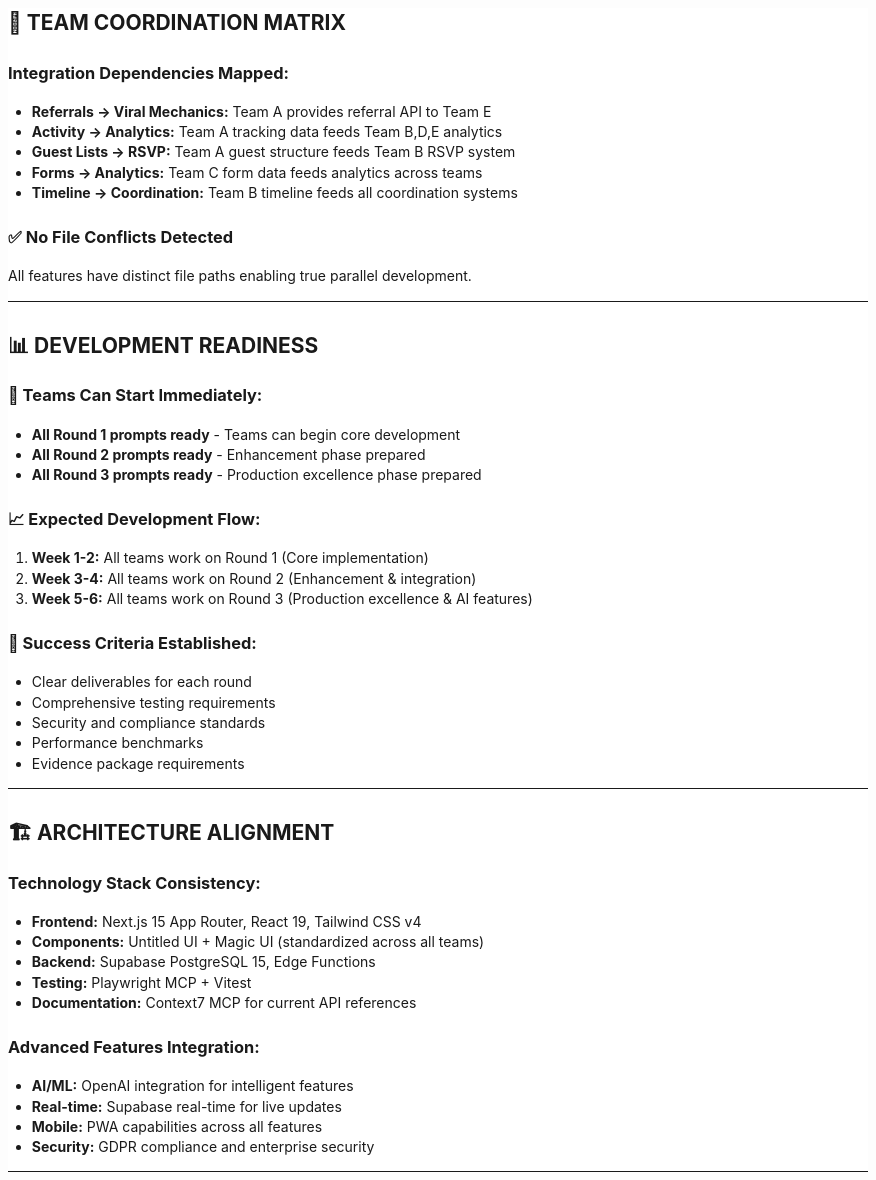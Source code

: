 ## 🔗 TEAM COORDINATION MATRIX

### Integration Dependencies Mapped:
- **Referrals → Viral Mechanics:** Team A provides referral API to Team E
- **Activity → Analytics:** Team A tracking data feeds Team B,D,E analytics
- **Guest Lists → RSVP:** Team A guest structure feeds Team B RSVP system
- **Forms → Analytics:** Team C form data feeds analytics across teams
- **Timeline → Coordination:** Team B timeline feeds all coordination systems

### ✅ No File Conflicts Detected
All features have distinct file paths enabling true parallel development.

---

## 📊 DEVELOPMENT READINESS

### 🚀 Teams Can Start Immediately:
- **All Round 1 prompts ready** - Teams can begin core development
- **All Round 2 prompts ready** - Enhancement phase prepared
- **All Round 3 prompts ready** - Production excellence phase prepared

### 📈 Expected Development Flow:
1. **Week 1-2:** All teams work on Round 1 (Core implementation)
2. **Week 3-4:** All teams work on Round 2 (Enhancement & integration)  
3. **Week 5-6:** All teams work on Round 3 (Production excellence & AI features)

### 🎯 Success Criteria Established:
- Clear deliverables for each round
- Comprehensive testing requirements
- Security and compliance standards
- Performance benchmarks
- Evidence package requirements

---

## 🏗️ ARCHITECTURE ALIGNMENT

### Technology Stack Consistency:
- **Frontend:** Next.js 15 App Router, React 19, Tailwind CSS v4
- **Components:** Untitled UI + Magic UI (standardized across all teams)
- **Backend:** Supabase PostgreSQL 15, Edge Functions
- **Testing:** Playwright MCP + Vitest
- **Documentation:** Context7 MCP for current API references

### Advanced Features Integration:
- **AI/ML:** OpenAI integration for intelligent features
- **Real-time:** Supabase real-time for live updates
- **Mobile:** PWA capabilities across all features
- **Security:** GDPR compliance and enterprise security

---